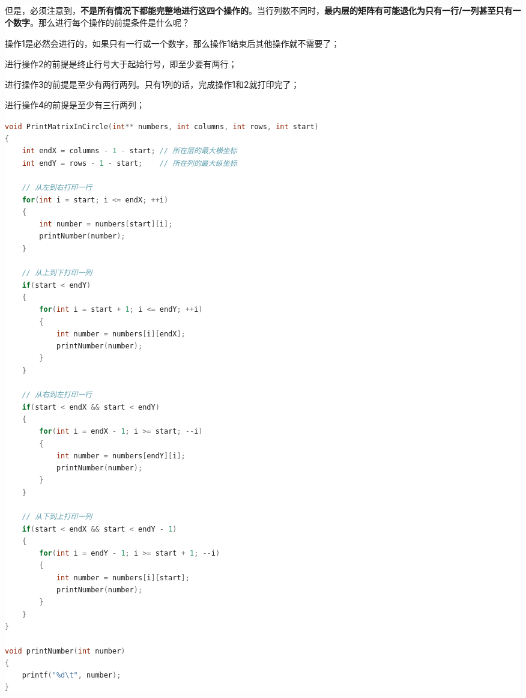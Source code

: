 但是，必须注意到，**不是所有情况下都能完整地进行这四个操作的**。当行列数不同时，**最内层的矩阵有可能退化为只有一行/一列甚至只有一个数字**。那么进行每个操作的前提条件是什么呢？

操作1是必然会进行的，如果只有一行或一个数字，那么操作1结束后其他操作就不需要了；

进行操作2的前提是终止行号大于起始行号，即至少要有两行；

进行操作3的前提是至少有两行两列。只有1列的话，完成操作1和2就打印完了；

进行操作4的前提是至少有三行两列；

```c++
void PrintMatrixInCircle(int** numbers, int columns, int rows, int start)
{
    int endX = columns - 1 - start; // 所在层的最大横坐标
    int endY = rows - 1 - start;    // 所在列的最大纵坐标

    // 从左到右打印一行
    for(int i = start; i <= endX; ++i)
    {
        int number = numbers[start][i];
        printNumber(number);
    }

    // 从上到下打印一列
    if(start < endY)
    {
        for(int i = start + 1; i <= endY; ++i)
        {
            int number = numbers[i][endX];
            printNumber(number);
        }
    }

    // 从右到左打印一行
    if(start < endX && start < endY)
    {
        for(int i = endX - 1; i >= start; --i)
        {
            int number = numbers[endY][i];
            printNumber(number);
        }
    }

    // 从下到上打印一列
    if(start < endX && start < endY - 1)
    {
        for(int i = endY - 1; i >= start + 1; --i)
        {
            int number = numbers[i][start];
            printNumber(number);
        }
    }
}

void printNumber(int number)
{
    printf("%d\t", number);
}
```
